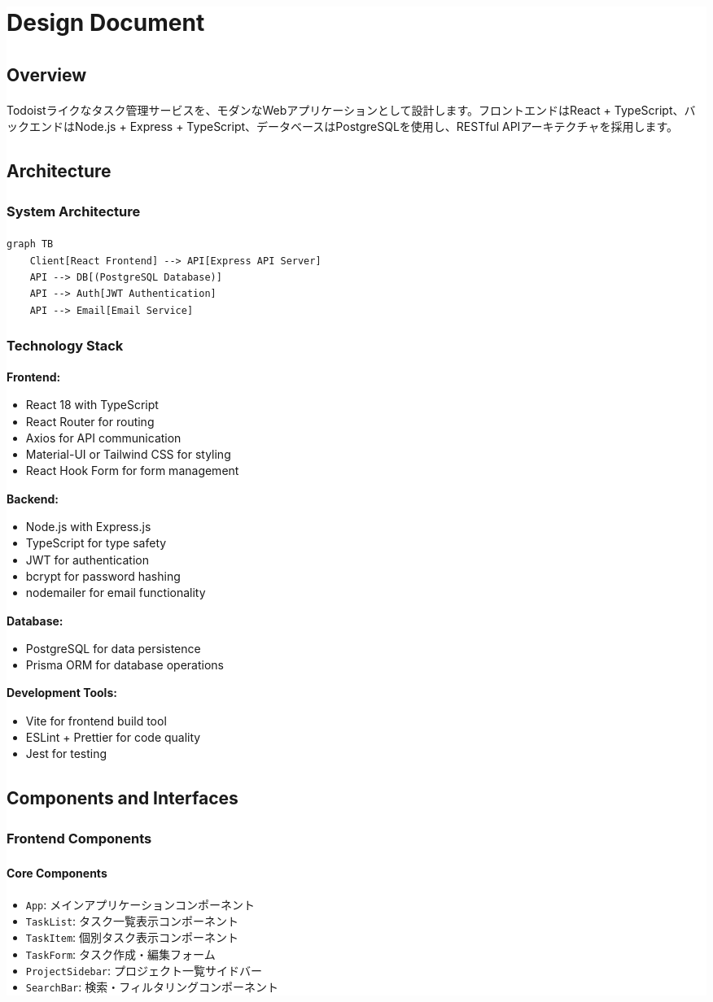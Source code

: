 # Design Document

## Overview

Todoistライクなタスク管理サービスを、モダンなWebアプリケーションとして設計します。フロントエンドはReact + TypeScript、バックエンドはNode.js + Express + TypeScript、データベースはPostgreSQLを使用し、RESTful APIアーキテクチャを採用します。

## Architecture

### System Architecture

```mermaid
graph TB
    Client[React Frontend] --> API[Express API Server]
    API --> DB[(PostgreSQL Database)]
    API --> Auth[JWT Authentication]
    API --> Email[Email Service]
```

### Technology Stack

**Frontend:**
- React 18 with TypeScript
- React Router for routing
- Axios for API communication
- Material-UI or Tailwind CSS for styling
- React Hook Form for form management

**Backend:**
- Node.js with Express.js
- TypeScript for type safety
- JWT for authentication
- bcrypt for password hashing
- nodemailer for email functionality

**Database:**
- PostgreSQL for data persistence
- Prisma ORM for database operations

**Development Tools:**
- Vite for frontend build tool
- ESLint + Prettier for code quality
- Jest for testing

## Components and Interfaces

### Frontend Components

#### Core Components
- `App`: メインアプリケーションコンポーネント
- `TaskList`: タスク一覧表示コンポーネント
- `TaskItem`: 個別タスク表示コンポーネント
- `TaskForm`: タスク作成・編集フォーム
- `ProjectSidebar`: プロジェクト一覧サイドバー
- `SearchBar`: 検索・フィルタリングコンポーネント
